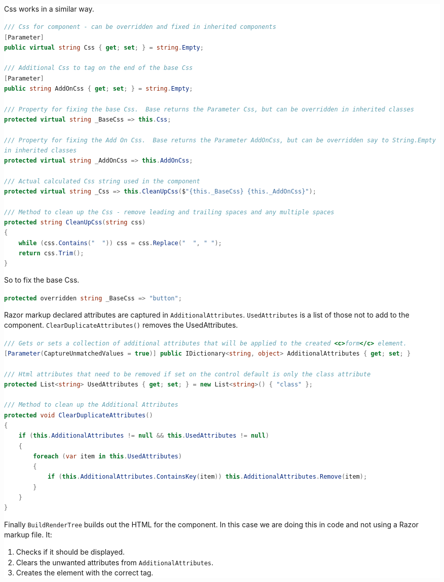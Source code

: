Css works in a similar way.

```cs
/// Css for component - can be overridden and fixed in inherited components
[Parameter]
public virtual string Css { get; set; } = string.Empty;

/// Additional Css to tag on the end of the base Css
[Parameter]
public string AddOnCss { get; set; } = string.Empty;

/// Property for fixing the base Css.  Base returns the Parameter Css, but can be overridden in inherited classes
protected virtual string _BaseCss => this.Css;

/// Property for fixing the Add On Css.  Base returns the Parameter AddOnCss, but can be overridden say to String.Empty in inherited classes
protected virtual string _AddOnCss => this.AddOnCss;

/// Actual calculated Css string used in the component
protected virtual string _Css => this.CleanUpCss($"{this._BaseCss} {this._AddOnCss}");

/// Method to clean up the Css - remove leading and trailing spaces and any multiple spaces
protected string CleanUpCss(string css)
{
    while (css.Contains("  ")) css = css.Replace("  ", " ");
    return css.Trim();
}

```
So to fix the base Css.

```cs
protected overridden string _BaseCss => "button";
```

Razor markup declared attributes are captured in `AdditionalAttributes`.  `UsedAttributes` is a list of those not to add to the component.  `ClearDuplicateAttributes()` removes the UsedAttributes.

```cs
/// Gets or sets a collection of additional attributes that will be applied to the created <c>form</c> element.
[Parameter(CaptureUnmatchedValues = true)] public IDictionary<string, object> AdditionalAttributes { get; set; }

/// Html attributes that need to be removed if set on the control default is only the class attribute
protected List<string> UsedAttributes { get; set; } = new List<string>() { "class" };

/// Method to clean up the Additional Attributes
protected void ClearDuplicateAttributes()
{
    if (this.AdditionalAttributes != null && this.UsedAttributes != null)
    {
        foreach (var item in this.UsedAttributes)
        {
            if (this.AdditionalAttributes.ContainsKey(item)) this.AdditionalAttributes.Remove(item);
        }
    }
}
```
Finally `BuildRenderTree` builds out the HTML for the component.  In this case we are doing this in code and not using a Razor markup file. It:
1. Checks if it should be displayed.
2. Clears the unwanted attributes from `AdditionalAttributes`.
3. Creates the element with the correct tag.